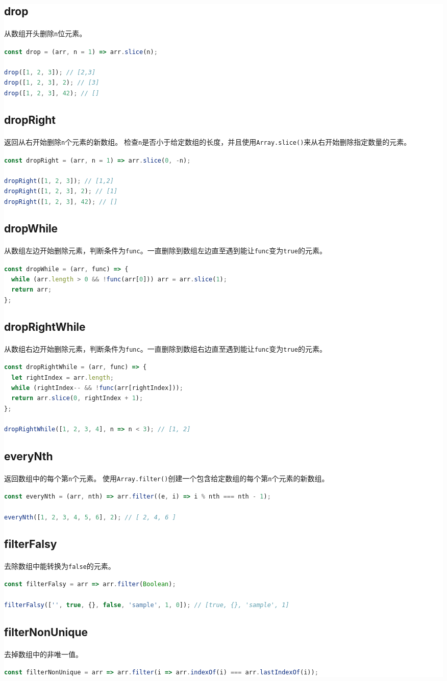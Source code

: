 ## drop
从数组开头删除`n`位元素。
```js
const drop = (arr, n = 1) => arr.slice(n);

drop([1, 2, 3]); // [2,3]
drop([1, 2, 3], 2); // [3]
drop([1, 2, 3], 42); // []
```
## dropRight
返回从右开始删除`n`个元素的新数组。
检查`n`是否小于给定数组的长度，并且使用`Array.slice()`来从右开始删除指定数量的元素。
```js
const dropRight = (arr, n = 1) => arr.slice(0, -n);

dropRight([1, 2, 3]); // [1,2]
dropRight([1, 2, 3], 2); // [1]
dropRight([1, 2, 3], 42); // []
```
## dropWhile
从数组左边开始删除元素，判断条件为`func`。一直删除到数组左边直至遇到能让`func`变为`true`的元素。
```js
const dropWhile = (arr, func) => {
  while (arr.length > 0 && !func(arr[0])) arr = arr.slice(1);
  return arr;
};
```
## dropRightWhile
从数组右边开始删除元素，判断条件为`func`。一直删除到数组右边直至遇到能让`func`变为`true`的元素。
```js
const dropRightWhile = (arr, func) => {
  let rightIndex = arr.length;
  while (rightIndex-- && !func(arr[rightIndex]));
  return arr.slice(0, rightIndex + 1);
};

dropRightWhile([1, 2, 3, 4], n => n < 3); // [1, 2]
```
## everyNth
返回数组中的每个第`n`个元素。
使用`Array.filter()`创建一个包含给定数组的每个第`n`个元素的新数组。
```js
const everyNth = (arr, nth) => arr.filter((e, i) => i % nth === nth - 1);

everyNth([1, 2, 3, 4, 5, 6], 2); // [ 2, 4, 6 ]
```
## filterFalsy
去除数组中能转换为`false`的元素。
```js
const filterFalsy = arr => arr.filter(Boolean);

filterFalsy(['', true, {}, false, 'sample', 1, 0]); // [true, {}, 'sample', 1]
```
## filterNonUnique
去掉数组中的非唯一值。
```js
const filterNonUnique = arr => arr.filter(i => arr.indexOf(i) === arr.lastIndexOf(i));

```